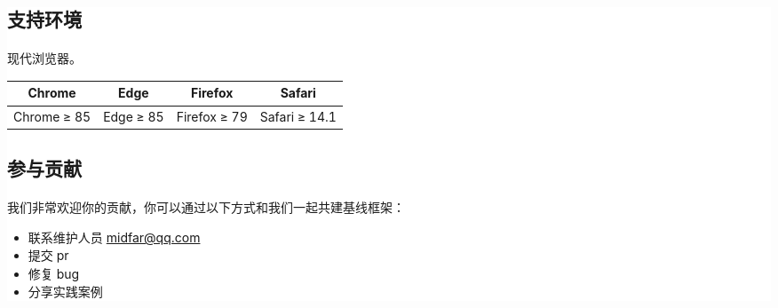 ## 支持环境

现代浏览器。

| Chrome          | Edge            | Firefox         | Safari          | 
| --------------- | --------------- | --------------- | --------------- | 
| Chrome ≥ 85     | Edge ≥ 85       | Firefox ≥ 79    | Safari ≥ 14.1   | 

## 参与贡献

我们非常欢迎你的贡献，你可以通过以下方式和我们一起共建基线框架：

- 联系维护人员 midfar@qq.com
- 提交 pr
- 修复 bug
- 分享实践案例
